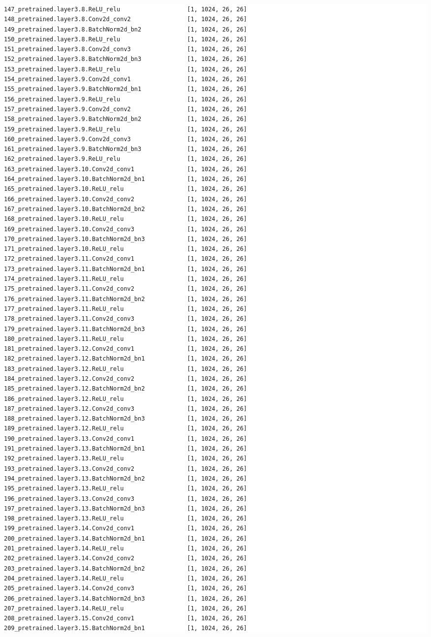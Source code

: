 ```
147_pretrained.layer3.8.ReLU_relu                   [1, 1024, 26, 26]   
148_pretrained.layer3.8.Conv2d_conv2                [1, 1024, 26, 26]   
149_pretrained.layer3.8.BatchNorm2d_bn2             [1, 1024, 26, 26]   
150_pretrained.layer3.8.ReLU_relu                   [1, 1024, 26, 26]   
151_pretrained.layer3.8.Conv2d_conv3                [1, 1024, 26, 26]   
152_pretrained.layer3.8.BatchNorm2d_bn3             [1, 1024, 26, 26]   
153_pretrained.layer3.8.ReLU_relu                   [1, 1024, 26, 26]   
154_pretrained.layer3.9.Conv2d_conv1                [1, 1024, 26, 26]   
155_pretrained.layer3.9.BatchNorm2d_bn1             [1, 1024, 26, 26]   
156_pretrained.layer3.9.ReLU_relu                   [1, 1024, 26, 26]   
157_pretrained.layer3.9.Conv2d_conv2                [1, 1024, 26, 26]   
158_pretrained.layer3.9.BatchNorm2d_bn2             [1, 1024, 26, 26]   
159_pretrained.layer3.9.ReLU_relu                   [1, 1024, 26, 26]   
160_pretrained.layer3.9.Conv2d_conv3                [1, 1024, 26, 26]   
161_pretrained.layer3.9.BatchNorm2d_bn3             [1, 1024, 26, 26]   
162_pretrained.layer3.9.ReLU_relu                   [1, 1024, 26, 26]   
163_pretrained.layer3.10.Conv2d_conv1               [1, 1024, 26, 26]   
164_pretrained.layer3.10.BatchNorm2d_bn1            [1, 1024, 26, 26]   
165_pretrained.layer3.10.ReLU_relu                  [1, 1024, 26, 26]   
166_pretrained.layer3.10.Conv2d_conv2               [1, 1024, 26, 26]   
167_pretrained.layer3.10.BatchNorm2d_bn2            [1, 1024, 26, 26]   
168_pretrained.layer3.10.ReLU_relu                  [1, 1024, 26, 26]   
169_pretrained.layer3.10.Conv2d_conv3               [1, 1024, 26, 26]   
170_pretrained.layer3.10.BatchNorm2d_bn3            [1, 1024, 26, 26]   
171_pretrained.layer3.10.ReLU_relu                  [1, 1024, 26, 26]   
172_pretrained.layer3.11.Conv2d_conv1               [1, 1024, 26, 26]   
173_pretrained.layer3.11.BatchNorm2d_bn1            [1, 1024, 26, 26]   
174_pretrained.layer3.11.ReLU_relu                  [1, 1024, 26, 26]   
175_pretrained.layer3.11.Conv2d_conv2               [1, 1024, 26, 26]   
176_pretrained.layer3.11.BatchNorm2d_bn2            [1, 1024, 26, 26]   
177_pretrained.layer3.11.ReLU_relu                  [1, 1024, 26, 26]   
178_pretrained.layer3.11.Conv2d_conv3               [1, 1024, 26, 26]   
179_pretrained.layer3.11.BatchNorm2d_bn3            [1, 1024, 26, 26]   
180_pretrained.layer3.11.ReLU_relu                  [1, 1024, 26, 26]   
181_pretrained.layer3.12.Conv2d_conv1               [1, 1024, 26, 26]   
182_pretrained.layer3.12.BatchNorm2d_bn1            [1, 1024, 26, 26]   
183_pretrained.layer3.12.ReLU_relu                  [1, 1024, 26, 26]   
184_pretrained.layer3.12.Conv2d_conv2               [1, 1024, 26, 26]   
185_pretrained.layer3.12.BatchNorm2d_bn2            [1, 1024, 26, 26]   
186_pretrained.layer3.12.ReLU_relu                  [1, 1024, 26, 26]   
187_pretrained.layer3.12.Conv2d_conv3               [1, 1024, 26, 26]   
188_pretrained.layer3.12.BatchNorm2d_bn3            [1, 1024, 26, 26]   
189_pretrained.layer3.12.ReLU_relu                  [1, 1024, 26, 26]   
190_pretrained.layer3.13.Conv2d_conv1               [1, 1024, 26, 26]   
191_pretrained.layer3.13.BatchNorm2d_bn1            [1, 1024, 26, 26]   
192_pretrained.layer3.13.ReLU_relu                  [1, 1024, 26, 26]   
193_pretrained.layer3.13.Conv2d_conv2               [1, 1024, 26, 26]   
194_pretrained.layer3.13.BatchNorm2d_bn2            [1, 1024, 26, 26]   
195_pretrained.layer3.13.ReLU_relu                  [1, 1024, 26, 26]   
196_pretrained.layer3.13.Conv2d_conv3               [1, 1024, 26, 26]   
197_pretrained.layer3.13.BatchNorm2d_bn3            [1, 1024, 26, 26]   
198_pretrained.layer3.13.ReLU_relu                  [1, 1024, 26, 26]   
199_pretrained.layer3.14.Conv2d_conv1               [1, 1024, 26, 26]   
200_pretrained.layer3.14.BatchNorm2d_bn1            [1, 1024, 26, 26]   
201_pretrained.layer3.14.ReLU_relu                  [1, 1024, 26, 26]   
202_pretrained.layer3.14.Conv2d_conv2               [1, 1024, 26, 26]   
203_pretrained.layer3.14.BatchNorm2d_bn2            [1, 1024, 26, 26]   
204_pretrained.layer3.14.ReLU_relu                  [1, 1024, 26, 26]   
205_pretrained.layer3.14.Conv2d_conv3               [1, 1024, 26, 26]   
206_pretrained.layer3.14.BatchNorm2d_bn3            [1, 1024, 26, 26]   
207_pretrained.layer3.14.ReLU_relu                  [1, 1024, 26, 26]   
208_pretrained.layer3.15.Conv2d_conv1               [1, 1024, 26, 26]   
209_pretrained.layer3.15.BatchNorm2d_bn1            [1, 1024, 26, 26]   
```